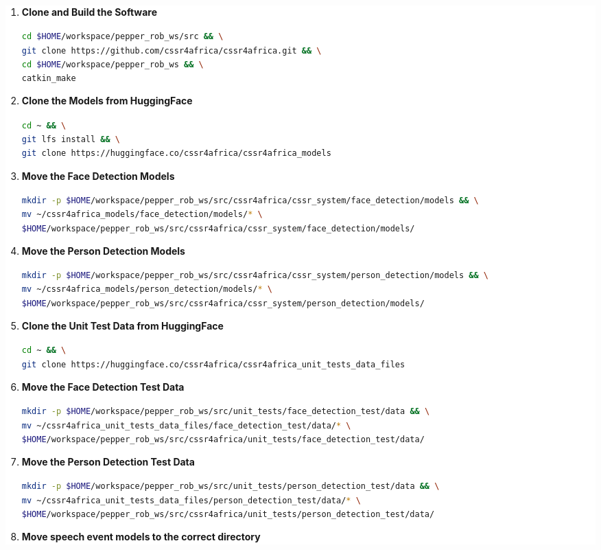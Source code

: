 1. **Clone and Build the Software**

    ```bash
    cd $HOME/workspace/pepper_rob_ws/src && \
    git clone https://github.com/cssr4africa/cssr4africa.git && \
    cd $HOME/workspace/pepper_rob_ws && \
    catkin_make
    ```

2. **Clone the Models from HuggingFace**

    ```bash
    cd ~ && \
    git lfs install && \
    git clone https://huggingface.co/cssr4africa/cssr4africa_models
    ```

3. **Move the Face Detection Models**

    ```bash
    mkdir -p $HOME/workspace/pepper_rob_ws/src/cssr4africa/cssr_system/face_detection/models && \
    mv ~/cssr4africa_models/face_detection/models/* \
    $HOME/workspace/pepper_rob_ws/src/cssr4africa/cssr_system/face_detection/models/
    ```

4. **Move the Person Detection Models**

    ```bash
    mkdir -p $HOME/workspace/pepper_rob_ws/src/cssr4africa/cssr_system/person_detection/models && \
    mv ~/cssr4africa_models/person_detection/models/* \
    $HOME/workspace/pepper_rob_ws/src/cssr4africa/cssr_system/person_detection/models/
    ```

5. **Clone the Unit Test Data from HuggingFace**

    ```bash
    cd ~ && \
    git clone https://huggingface.co/cssr4africa/cssr4africa_unit_tests_data_files
    ```

6. **Move the Face Detection Test Data**

    ```bash
    mkdir -p $HOME/workspace/pepper_rob_ws/src/unit_tests/face_detection_test/data && \
    mv ~/cssr4africa_unit_tests_data_files/face_detection_test/data/* \
    $HOME/workspace/pepper_rob_ws/src/cssr4africa/unit_tests/face_detection_test/data/
    ```

7. **Move the Person Detection Test Data**

    ```bash
    mkdir -p $HOME/workspace/pepper_rob_ws/src/unit_tests/person_detection_test/data && \
    mv ~/cssr4africa_unit_tests_data_files/person_detection_test/data/* \
    $HOME/workspace/pepper_rob_ws/src/cssr4africa/unit_tests/person_detection_test/data/
    ```

8. **Move speech event models to the correct directory**
